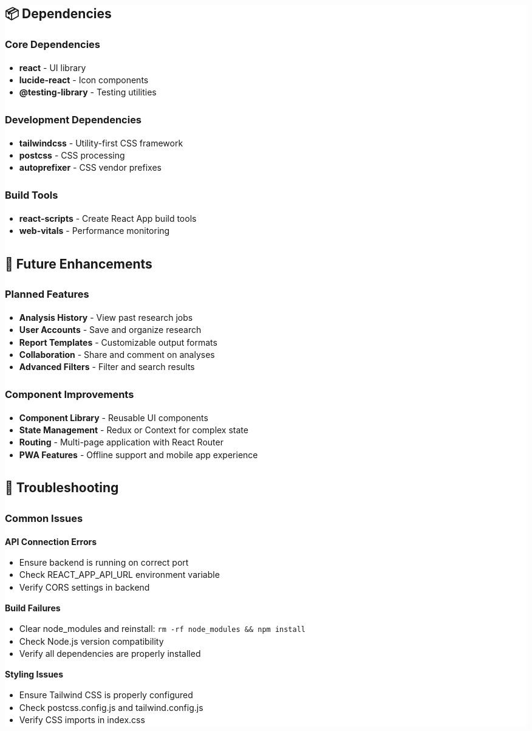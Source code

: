 ## 📦 Dependencies

### Core Dependencies
- **react** - UI library
- **lucide-react** - Icon components
- **@testing-library** - Testing utilities

### Development Dependencies
- **tailwindcss** - Utility-first CSS framework
- **postcss** - CSS processing
- **autoprefixer** - CSS vendor prefixes

### Build Tools
- **react-scripts** - Create React App build tools
- **web-vitals** - Performance monitoring

## 🎯 Future Enhancements

### Planned Features
- **Analysis History** - View past research jobs
- **User Accounts** - Save and organize research
- **Report Templates** - Customizable output formats
- **Collaboration** - Share and comment on analyses
- **Advanced Filters** - Filter and search results

### Component Improvements
- **Component Library** - Reusable UI components
- **State Management** - Redux or Context for complex state
- **Routing** - Multi-page application with React Router
- **PWA Features** - Offline support and mobile app experience

## 🐛 Troubleshooting

### Common Issues

**API Connection Errors**
- Ensure backend is running on correct port
- Check REACT_APP_API_URL environment variable
- Verify CORS settings in backend

**Build Failures**
- Clear node_modules and reinstall: `rm -rf node_modules && npm install`
- Check Node.js version compatibility
- Verify all dependencies are properly installed

**Styling Issues**
- Ensure Tailwind CSS is properly configured
- Check postcss.config.js and tailwind.config.js
- Verify CSS imports in index.css
